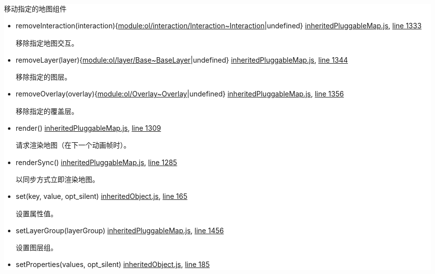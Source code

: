   移动指定的地图组件

- removeInteraction(interaction){[module:ol/interaction/Interaction~Interaction](https://openlayers.org/en/latest/apidoc/module-ol_interaction_Interaction-Interaction.html)|undefined} [inherited](https://openlayers.org/en/latest/apidoc/module-ol_PluggableMap-PluggableMap.html#removeInteraction)[PluggableMap.js](https://github.com/openlayers/openlayers/blob/v6.4.3/src/ol/PluggableMap.js), [line 1333](https://github.com/openlayers/openlayers/blob/v6.4.3/src/ol/PluggableMap.js#L1333)

  移除指定地图交互。

- removeLayer(layer){[module:ol/layer/Base~BaseLayer](https://openlayers.org/en/latest/apidoc/module-ol_layer_Base-BaseLayer.html)|undefined} [inherited](https://openlayers.org/en/latest/apidoc/module-ol_PluggableMap-PluggableMap.html#removeLayer)[PluggableMap.js](https://github.com/openlayers/openlayers/blob/v6.4.3/src/ol/PluggableMap.js), [line 1344](https://github.com/openlayers/openlayers/blob/v6.4.3/src/ol/PluggableMap.js#L1344)

  移除指定的图层。 

- removeOverlay(overlay){[module:ol/Overlay~Overlay](https://openlayers.org/en/latest/apidoc/module-ol_Overlay-Overlay.html)|undefined} [inherited](https://openlayers.org/en/latest/apidoc/module-ol_PluggableMap-PluggableMap.html#removeOverlay)[PluggableMap.js](https://github.com/openlayers/openlayers/blob/v6.4.3/src/ol/PluggableMap.js), [line 1356](https://github.com/openlayers/openlayers/blob/v6.4.3/src/ol/PluggableMap.js#L1356)

  移除指定的覆盖层。

- render() [inherited](https://openlayers.org/en/latest/apidoc/module-ol_PluggableMap-PluggableMap.html#render)[PluggableMap.js](https://github.com/openlayers/openlayers/blob/v6.4.3/src/ol/PluggableMap.js), [line 1309](https://github.com/openlayers/openlayers/blob/v6.4.3/src/ol/PluggableMap.js#L1309)

  请求渲染地图（在下一个动画帧时）。

- renderSync() [inherited](https://openlayers.org/en/latest/apidoc/module-ol_PluggableMap-PluggableMap.html#renderSync)[PluggableMap.js](https://github.com/openlayers/openlayers/blob/v6.4.3/src/ol/PluggableMap.js), [line 1285](https://github.com/openlayers/openlayers/blob/v6.4.3/src/ol/PluggableMap.js#L1285)

  以同步方式立即渲染地图。

- set(key, value, opt_silent) [inherited](https://openlayers.org/en/latest/apidoc/module-ol_Object-BaseObject.html#set)[Object.js](https://github.com/openlayers/openlayers/blob/v6.4.3/src/ol/Object.js), [line 165](https://github.com/openlayers/openlayers/blob/v6.4.3/src/ol/Object.js#L165)

  设置属性值。

- setLayerGroup(layerGroup) [inherited](https://openlayers.org/en/latest/apidoc/module-ol_PluggableMap-PluggableMap.html#setLayerGroup)[PluggableMap.js](https://github.com/openlayers/openlayers/blob/v6.4.3/src/ol/PluggableMap.js), [line 1456](https://github.com/openlayers/openlayers/blob/v6.4.3/src/ol/PluggableMap.js#L1456)

  设置图层组。

- setProperties(values, opt_silent) [inherited](https://openlayers.org/en/latest/apidoc/module-ol_Object-BaseObject.html#setProperties)[Object.js](https://github.com/openlayers/openlayers/blob/v6.4.3/src/ol/Object.js), [line 185](https://github.com/openlayers/openlayers/blob/v6.4.3/src/ol/Object.js#L185)
